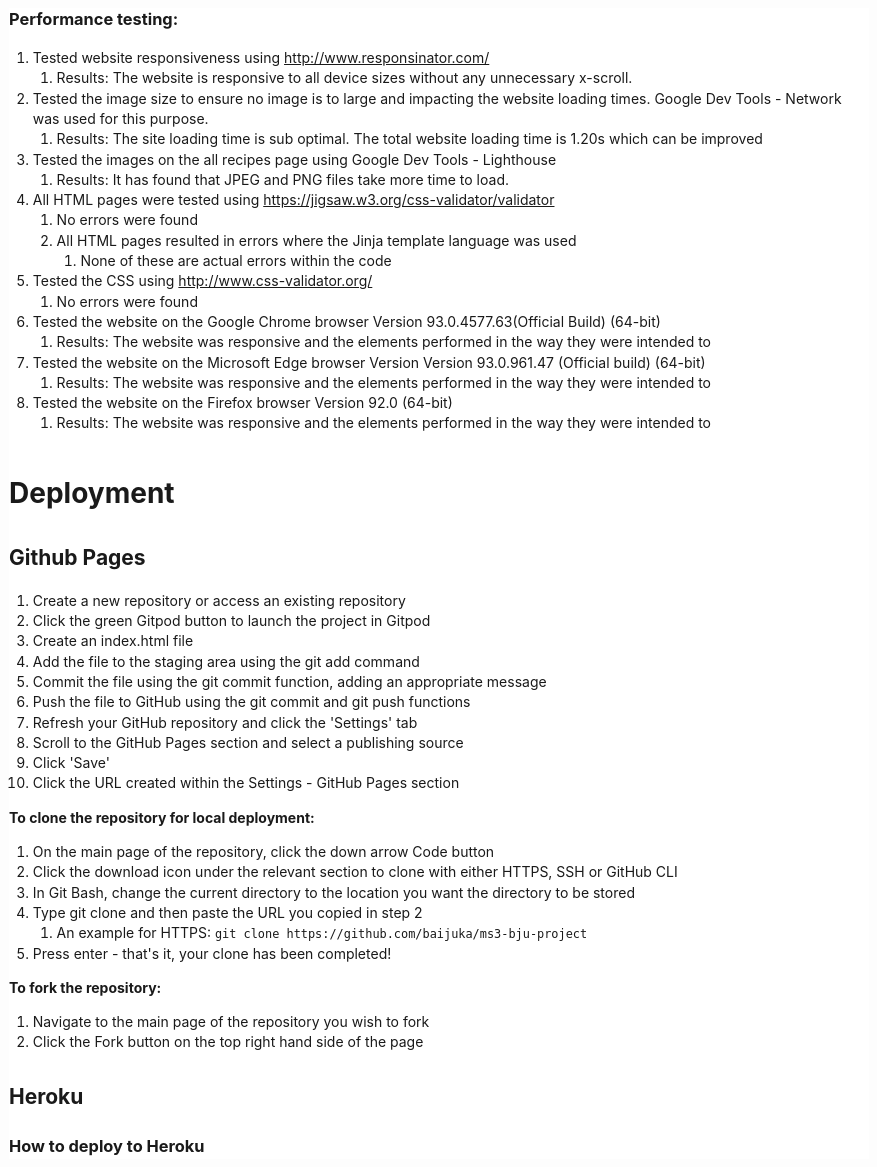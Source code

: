 ### **Performance testing:**
1. Tested website responsiveness using http://www.responsinator.com/
    1. Results: The website is responsive to all device sizes without any unnecessary x-scroll. 
1. Tested the image size to ensure no image is to large and impacting the website loading times. Google Dev Tools - Network was used for this purpose.
    1. Results: The site loading time is sub optimal. The total website loading time is 1.20s which can be improved
1. Tested the images on the all recipes page using Google Dev Tools - Lighthouse
    1. Results: It has found that JPEG and PNG files take more time to load.
1. All HTML pages were tested using https://jigsaw.w3.org/css-validator/validator
    1. No errors were found
    1. All HTML pages resulted in errors where the Jinja template language was used
        1. None of these are actual errors within the code
1. Tested the CSS using http://www.css-validator.org/
    1. No errors were found
1. Tested the website on the Google Chrome browser Version 93.0.4577.63(Official Build) (64-bit)
    1. Results: The website was responsive and the elements performed in the way they were intended to
1. Tested the website on the Microsoft Edge browser Version Version 93.0.961.47  (Official build) (64-bit)
    1. Results: The website was responsive and the elements performed in the way they were intended to
1. Tested the website on the Firefox browser Version 92.0 (64-bit)
    1. Results: The website was responsive and the elements performed in the way they were intended to

# <a name="deployment"></a> Deployment
## <a name="github"></a> Github Pages
1. Create a new repository or access an existing repository
1. Click the green Gitpod button to launch the project in Gitpod
1. Create an index.html file
1. Add the file to the staging area using the git add command
1. Commit the file using the git commit function, adding an appropriate message
1. Push the file to GitHub using the git commit and git push functions
1. Refresh your GitHub repository and click the 'Settings' tab
1. Scroll to the GitHub Pages section and select a publishing source
1. Click 'Save'
1. Click the URL created within the Settings - GitHub Pages section

**To clone the repository for local deployment:** 
1. On the main page of the repository, click the down arrow Code button
1. Click the download icon under the relevant section to clone with either HTTPS, SSH or GitHub CLI 
1. In Git Bash, change the current directory to the location you want the directory to be stored
1. Type git clone and then paste the URL you copied in step 2
    1. An example for HTTPS: `git clone https://github.com/baijuka/ms3-bju-project`
1. Press enter - that's it, your clone has been completed! 

**To fork the repository:**
1. Navigate to the main page of the repository you wish to fork
1. Click the Fork button on the top right hand side of the page
## <a name="heroku"></a> Heroku
### How to deploy to Heroku
